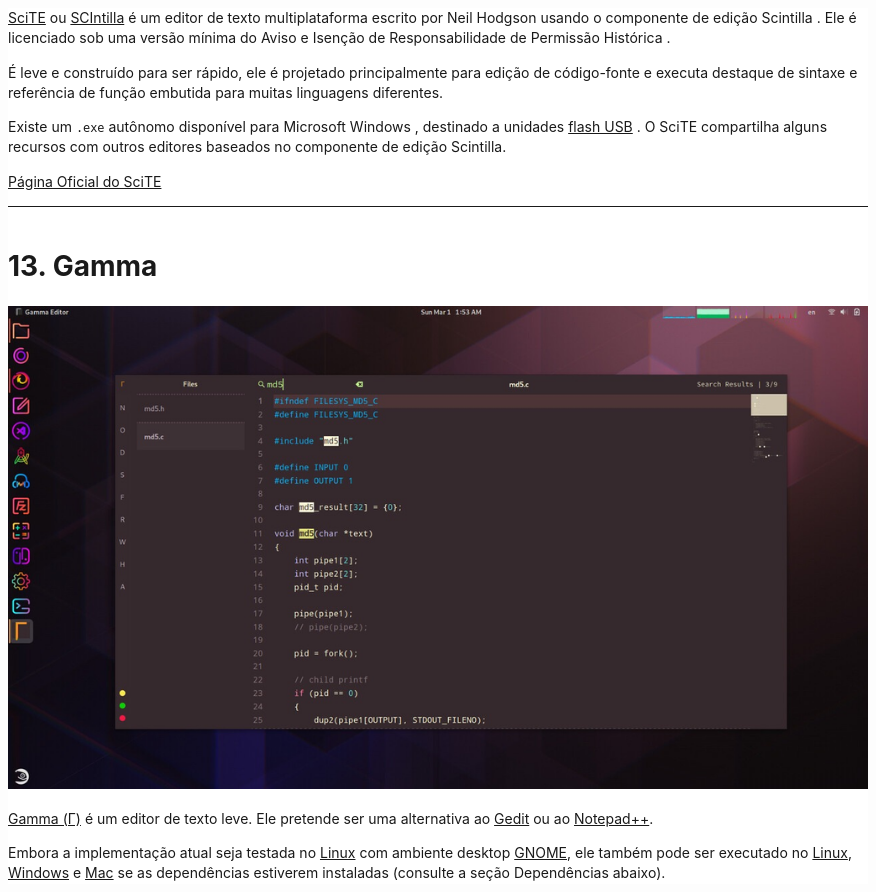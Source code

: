[SciTE](https://www.scintilla.org/SciTE.html) ou [SCIntilla](https://www.scintilla.org/) é um editor de texto multiplataforma escrito por Neil Hodgson usando o componente de edição Scintilla . Ele é licenciado sob uma versão mínima do Aviso e Isenção de Responsabilidade de Permissão Histórica .

É leve e construído para ser rápido, ele é projetado principalmente para edição de código-fonte e executa destaque de sintaxe e referência de função embutida para muitas linguagens diferentes.

Existe um `.exe` autônomo disponível para Microsoft Windows , destinado a unidades [flash USB](https://terminalroot.com.br/2019/07/a-maneira-mais-facil-de-gravar-um-iso-no-pendrive-disco-usb.html) . O SciTE compartilha alguns recursos com outros editores baseados no componente de edição Scintilla.

[Página Oficial do SciTE](https://www.scintilla.org/SciTE.html)

---

# 13. Gamma
![Gamma](/assets/img/cpp/editors/gama.jpg) 

[Gamma (Γ)](https://gitlab.com/hamadmarri/gamma-text-editor) é um editor de texto leve. Ele pretende ser uma alternativa ao [Gedit](https://terminalroot.com.br/tags/#gedit) ou ao [Notepad++](https://notepad-plus-plus.org/).

Embora a implementação atual seja testada no [Linux](https://terminalroot.com.br/tags/#linux) com ambiente desktop [GNOME](https://terminalroot.com.br/tags/#gnome), ele também pode ser executado no [Linux](https://terminalroot.com.br/linux), [Windows](https://terminalroot.com.br/tags/#windows) e [Mac](https://terminalroot.com.br/tags/#macos) se as dependências estiverem instaladas (consulte a seção Dependências abaixo). 
